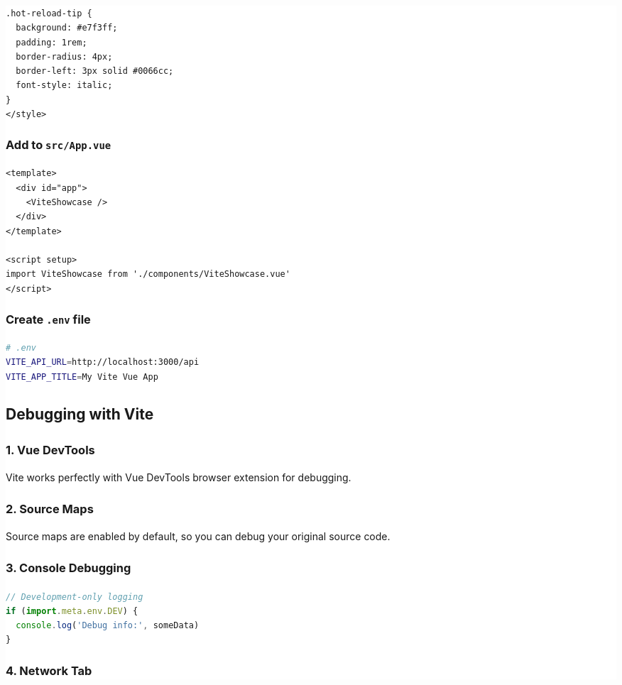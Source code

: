 ```vue
.hot-reload-tip {
  background: #e7f3ff;
  padding: 1rem;
  border-radius: 4px;
  border-left: 3px solid #0066cc;
  font-style: italic;
}
</style>
```

### Add to `src/App.vue`

```vue
<template>
  <div id="app">
    <ViteShowcase />
  </div>
</template>

<script setup>
import ViteShowcase from './components/ViteShowcase.vue'
</script>
```

### Create `.env` file

```bash
# .env
VITE_API_URL=http://localhost:3000/api
VITE_APP_TITLE=My Vite Vue App
```

## Debugging with Vite

### 1. **Vue DevTools**

Vite works perfectly with Vue DevTools browser extension for debugging.

### 2. **Source Maps**

Source maps are enabled by default, so you can debug your original source code.

### 3. **Console Debugging**

```javascript
// Development-only logging
if (import.meta.env.DEV) {
  console.log('Debug info:', someData)
}
```

### 4. **Network Tab**
